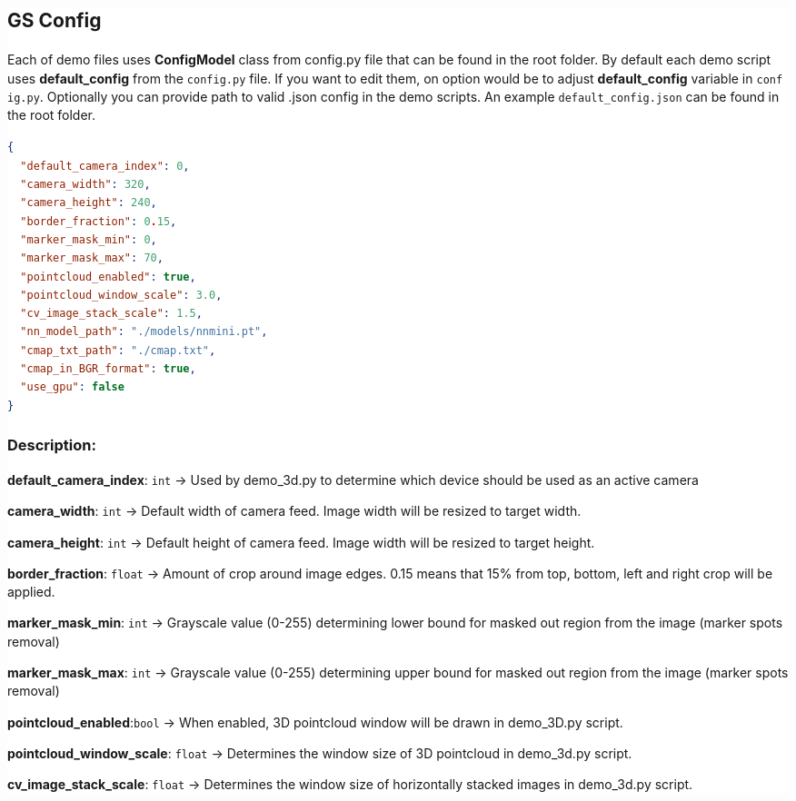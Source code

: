 
## GS Config

Each of demo files uses **ConfigModel** class from config.py file that can be found in the root folder.
By default each demo script uses **default_config** from the `config.py` file. If you want to edit them, on option would be to adjust **default_config** variable in `config.py`.
Optionally you can provide path to valid .json config in the demo scripts.
An example `default_config.json` can be found in the root folder.

```json
{
  "default_camera_index": 0,
  "camera_width": 320,
  "camera_height": 240,
  "border_fraction": 0.15,
  "marker_mask_min": 0,
  "marker_mask_max": 70,
  "pointcloud_enabled": true,
  "pointcloud_window_scale": 3.0,
  "cv_image_stack_scale": 1.5,
  "nn_model_path": "./models/nnmini.pt",
  "cmap_txt_path": "./cmap.txt",
  "cmap_in_BGR_format": true,
  "use_gpu": false
}
```

### Description:

**default_camera_index**: `int` -> Used by demo_3d.py to determine which device should be used as an active camera

**camera_width**: `int` -> Default width of camera feed. Image width will be resized to target width.

**camera_height**: `int` -> Default height of camera feed. Image width will be resized to target height.

**border_fraction**: `float` -> Amount of crop around image edges. 0.15 means that 15% from top, bottom, left and right crop will be applied.

**marker_mask_min**: `int` -> Grayscale value (0-255) determining lower bound for masked out region from the image (marker spots removal)

**marker_mask_max**: `int` -> Grayscale value (0-255) determining upper bound for masked out region from the image (marker spots removal)

**pointcloud_enabled**:`bool` -> When enabled, 3D pointcloud window will be drawn in demo_3D.py script.

**pointcloud_window_scale**: `float` -> Determines the window size of 3D pointcloud in demo_3d.py script.

**cv_image_stack_scale**: `float` -> Determines the window size of horizontally stacked images in demo_3d.py script.
